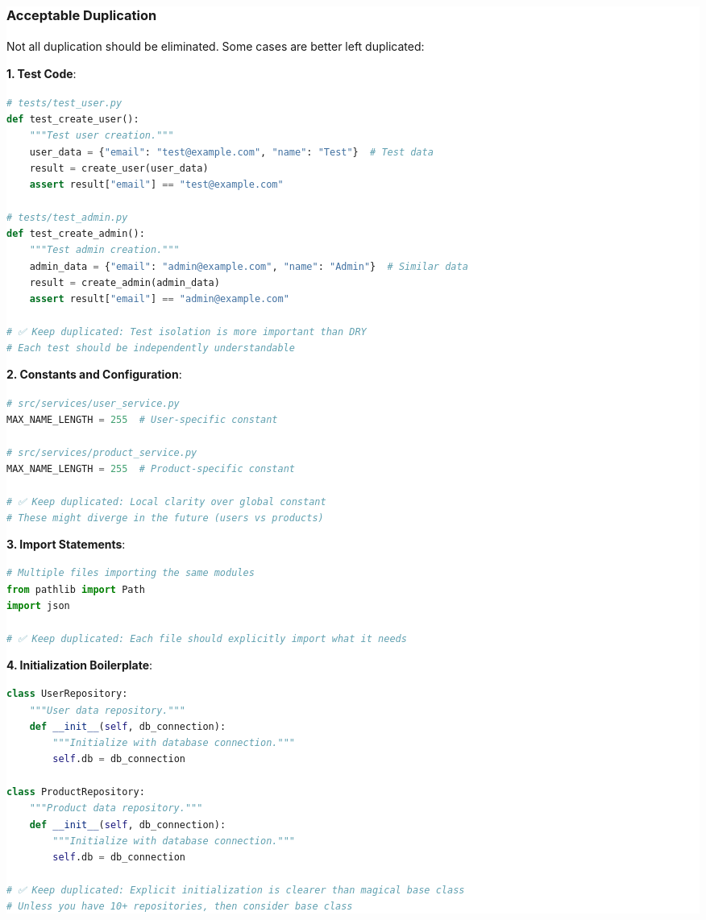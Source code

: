 ### Acceptable Duplication

Not all duplication should be eliminated. Some cases are better left duplicated:

**1. Test Code**:
```python
# tests/test_user.py
def test_create_user():
    """Test user creation."""
    user_data = {"email": "test@example.com", "name": "Test"}  # Test data
    result = create_user(user_data)
    assert result["email"] == "test@example.com"

# tests/test_admin.py
def test_create_admin():
    """Test admin creation."""
    admin_data = {"email": "admin@example.com", "name": "Admin"}  # Similar data
    result = create_admin(admin_data)
    assert result["email"] == "admin@example.com"

# ✅ Keep duplicated: Test isolation is more important than DRY
# Each test should be independently understandable
```

**2. Constants and Configuration**:
```python
# src/services/user_service.py
MAX_NAME_LENGTH = 255  # User-specific constant

# src/services/product_service.py
MAX_NAME_LENGTH = 255  # Product-specific constant

# ✅ Keep duplicated: Local clarity over global constant
# These might diverge in the future (users vs products)
```

**3. Import Statements**:
```python
# Multiple files importing the same modules
from pathlib import Path
import json

# ✅ Keep duplicated: Each file should explicitly import what it needs
```

**4. Initialization Boilerplate**:
```python
class UserRepository:
    """User data repository."""
    def __init__(self, db_connection):
        """Initialize with database connection."""
        self.db = db_connection

class ProductRepository:
    """Product data repository."""
    def __init__(self, db_connection):
        """Initialize with database connection."""
        self.db = db_connection

# ✅ Keep duplicated: Explicit initialization is clearer than magical base class
# Unless you have 10+ repositories, then consider base class
```
